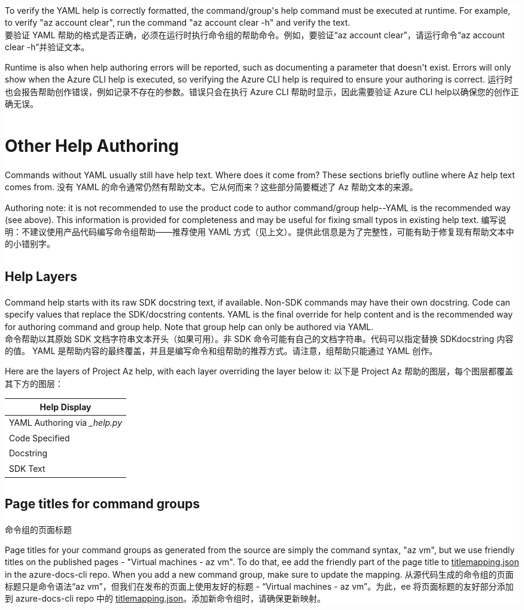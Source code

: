 To verify the YAML help is correctly formatted, the command/group's help command must be executed at runtime.  For example, to verify "az account clear", run the command "az account clear -h" and verify the text.  
要验证 YAML 帮助的格式是否正确，必须在运行时执行命令组的帮助命令。例如，要验证“az account clear”，请运行命令“az account clear -h”并验证文本。

Runtime is also when help authoring errors will be reported, such as documenting a parameter that doesn't exist.  Errors will only show when the Azure CLI help is executed, so verifying the Azure CLI help is required to ensure your authoring is correct.
运行时也会报告帮助创作错误，例如记录不存在的参数。错误只会在执行 Azure CLI 帮助时显示，因此需要验证 Azure CLI help以确保您的创作正确无误。

# Other Help Authoring

Commands without YAML usually still have help text.  Where does it come from?  These sections briefly outline where Az help text comes from.
没有 YAML 的命令通常仍然有帮助文本。它从何而来？这些部分简要概述了 Az 帮助文本的来源。

Authoring note: it is not recommended to use the product code to author command/group help--YAML is the recommended way (see above).  This information is provided for completeness and may be useful for fixing small typos in existing help text.
编写说明：不建议使用产品代码编写命令组帮助——推荐使用 YAML 方式（见上文）。提供此信息是为了完整性，可能有助于修复现有帮助文本中的小错别字。

## Help Layers

Command help starts with its raw SDK docstring text, if available.  Non-SDK commands may have their own docstring.  Code can specify values that replace the SDK/docstring contents.  YAML is the final override for help content and is the recommended way for authoring command and group help.  Note that group help can only be authored via YAML.  
命令帮助以其原始 SDK 文档字符串文本开头（如果可用）。非 SDK 命令可能有自己的文档字符串。代码可以指定替换 SDKdocstring 内容的值。 YAML 是帮助内容的最终覆盖，并且是编写命令和组帮助的推荐方式。请注意，组帮助只能通过 YAML 创作。

Here are the layers of Project Az help, with each layer overriding the layer below it:
以下是 Project Az 帮助的图层，每个图层都覆盖其下方的图层：

| Help Display                  |
|-------------------------------|
| YAML Authoring via *_help.py* |
| Code Specified                |
| Docstring                     |
| SDK Text                      |

## Page titles for command groups
命令组的页面标题

Page titles for your command groups as generated from the source are simply the command syntax, "az vm", but we use friendly titles on the published pages - "Virtual machines - az vm". To do that, ee add the friendly part of the page title to [titlemapping.json](https://github.com/Azure/azure-docs-cli/blob/master/titleMapping.json) in the azure-docs-cli repo. When you add a new command group, make sure to update the mapping.
从源代码生成的命令组的页面标题只是命令语法“az vm”，但我们在发布的页面上使用友好的标题 - “Virtual machines - az vm”。为此，ee 将页面标题的友好部分添加到 azure-docs-cli repo 中的 [titlemapping.json](https:github.comAzureazure-docs-cliblobmastertitleMapping.json)。添加新命令组时，请确保更新映射。
